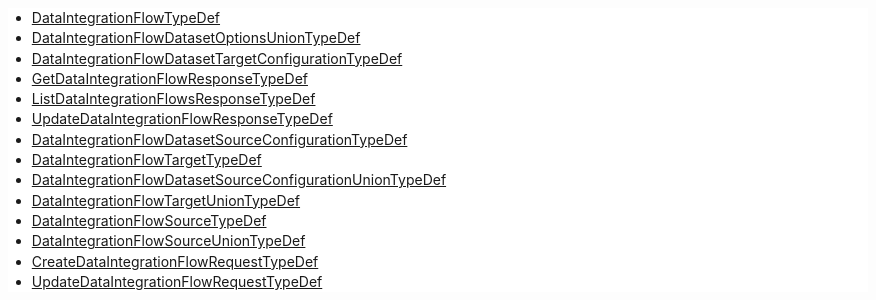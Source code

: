 - [DataIntegrationFlowTypeDef](./type_defs.md#dataintegrationflowtypedef)
- [DataIntegrationFlowDatasetOptionsUnionTypeDef](./type_defs.md#dataintegrationflowdatasetoptionsuniontypedef)
- [DataIntegrationFlowDatasetTargetConfigurationTypeDef](./type_defs.md#dataintegrationflowdatasettargetconfigurationtypedef)
- [GetDataIntegrationFlowResponseTypeDef](./type_defs.md#getdataintegrationflowresponsetypedef)
- [ListDataIntegrationFlowsResponseTypeDef](./type_defs.md#listdataintegrationflowsresponsetypedef)
- [UpdateDataIntegrationFlowResponseTypeDef](./type_defs.md#updatedataintegrationflowresponsetypedef)
- [DataIntegrationFlowDatasetSourceConfigurationTypeDef](./type_defs.md#dataintegrationflowdatasetsourceconfigurationtypedef)
- [DataIntegrationFlowTargetTypeDef](./type_defs.md#dataintegrationflowtargettypedef)
- [DataIntegrationFlowDatasetSourceConfigurationUnionTypeDef](./type_defs.md#dataintegrationflowdatasetsourceconfigurationuniontypedef)
- [DataIntegrationFlowTargetUnionTypeDef](./type_defs.md#dataintegrationflowtargetuniontypedef)
- [DataIntegrationFlowSourceTypeDef](./type_defs.md#dataintegrationflowsourcetypedef)
- [DataIntegrationFlowSourceUnionTypeDef](./type_defs.md#dataintegrationflowsourceuniontypedef)
- [CreateDataIntegrationFlowRequestTypeDef](./type_defs.md#createdataintegrationflowrequesttypedef)
- [UpdateDataIntegrationFlowRequestTypeDef](./type_defs.md#updatedataintegrationflowrequesttypedef)

